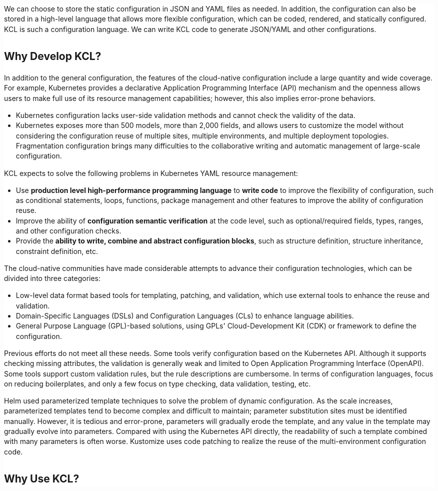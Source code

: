 We can choose to store the static configuration in JSON and YAML files as needed. In addition, the configuration can also be stored in a high-level language that allows more flexible configuration, which can be coded, rendered, and statically configured. KCL is such a configuration language. We can write KCL code to generate JSON/YAML and other configurations.

## Why Develop KCL?

In addition to the general configuration, the features of the cloud-native configuration include a large quantity and wide coverage. For example, Kubernetes provides a declarative Application Programming Interface (API) mechanism and the openness allows users to make full use of its resource management capabilities; however, this also implies error-prone behaviors.

+ Kubernetes configuration lacks user-side validation methods and cannot check the validity of the data.
+ Kubernetes exposes more than 500 models, more than 2,000 fields, and allows users to customize the model without considering the configuration reuse of multiple sites, multiple environments, and multiple deployment topologies. Fragmentation configuration brings many difficulties to the collaborative writing and automatic management of large-scale configuration.

KCL expects to solve the following problems in Kubernetes YAML resource management:

+ Use **production level high-performance programming language** to **write code** to improve the flexibility of configuration, such as conditional statements, loops, functions, package management and other features to improve the ability of configuration reuse.
+ Improve the ability of **configuration semantic verification** at the code level, such as optional/required fields, types, ranges, and other configuration checks.
+ Provide the **ability to write, combine and abstract configuration blocks**, such as structure definition, structure inheritance, constraint definition, etc.

The cloud-native communities have made considerable attempts to advance their configuration technologies, which can be divided into three categories:

+ Low-level data format based tools for templating, patching, and validation, which use external tools to enhance the reuse and validation.
+ Domain-Specific Languages (DSLs) and Configuration Languages (CLs) to enhance language abilities.
+ General Purpose Language (GPL)-based solutions, using GPLs' Cloud-Development Kit (CDK) or framework to define the configuration.

Previous efforts do not meet all these needs. Some tools verify configuration based on the Kubernetes API. Although it supports checking missing attributes, the validation is generally weak and limited to Open Application Programming Interface (OpenAPI).
Some tools support custom validation rules, but the rule descriptions are cumbersome. In terms of configuration languages, focus on reducing boilerplates, and only a few focus on type checking, data validation, testing, etc.

Helm used parameterized template techniques to solve the problem of dynamic configuration. As the scale increases, parameterized templates tend to become complex and difficult to maintain; parameter substitution sites must be identified manually. However, it is tedious and error-prone, parameters will gradually erode the template, and any value in the template may gradually evolve into parameters. Compared with using the Kubernetes API directly, the readability of such a template combined with many parameters is often worse. Kustomize uses code patching to realize the reuse of the multi-environment configuration code. 

## Why Use KCL?
